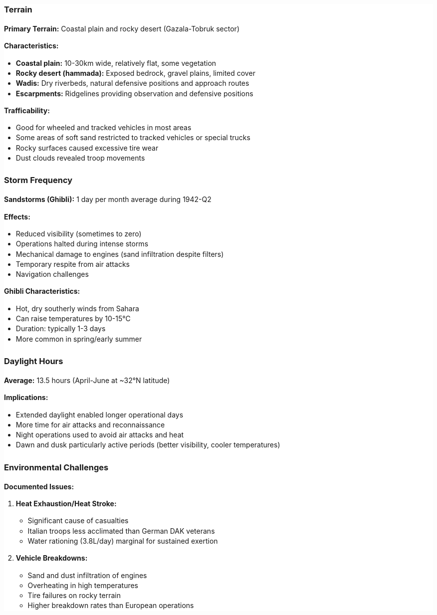 ### Terrain

**Primary Terrain:** Coastal plain and rocky desert (Gazala-Tobruk sector)

**Characteristics:**
- **Coastal plain:** 10-30km wide, relatively flat, some vegetation
- **Rocky desert (hammada):** Exposed bedrock, gravel plains, limited cover
- **Wadis:** Dry riverbeds, natural defensive positions and approach routes
- **Escarpments:** Ridgelines providing observation and defensive positions

**Trafficability:**
- Good for wheeled and tracked vehicles in most areas
- Some areas of soft sand restricted to tracked vehicles or special trucks
- Rocky surfaces caused excessive tire wear
- Dust clouds revealed troop movements

### Storm Frequency

**Sandstorms (Ghibli):** 1 day per month average during 1942-Q2

**Effects:**
- Reduced visibility (sometimes to zero)
- Operations halted during intense storms
- Mechanical damage to engines (sand infiltration despite filters)
- Temporary respite from air attacks
- Navigation challenges

**Ghibli Characteristics:**
- Hot, dry southerly winds from Sahara
- Can raise temperatures by 10-15°C
- Duration: typically 1-3 days
- More common in spring/early summer

### Daylight Hours

**Average:** 13.5 hours (April-June at ~32°N latitude)

**Implications:**
- Extended daylight enabled longer operational days
- More time for air attacks and reconnaissance
- Night operations used to avoid air attacks and heat
- Dawn and dusk particularly active periods (better visibility, cooler temperatures)

### Environmental Challenges

**Documented Issues:**

1. **Heat Exhaustion/Heat Stroke:**
   - Significant cause of casualties
   - Italian troops less acclimated than German DAK veterans
   - Water rationing (3.8L/day) marginal for sustained exertion

2. **Vehicle Breakdowns:**
   - Sand and dust infiltration of engines
   - Overheating in high temperatures
   - Tire failures on rocky terrain
   - Higher breakdown rates than European operations

